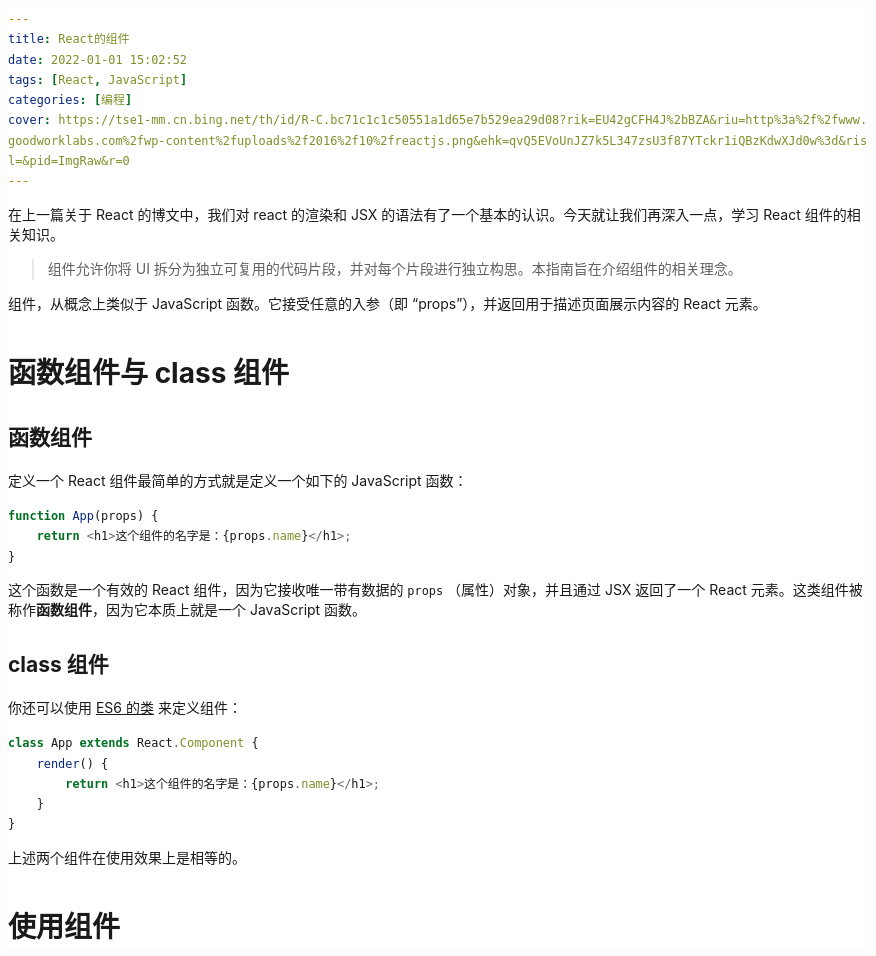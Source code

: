 ```yaml
---
title: React的组件
date: 2022-01-01 15:02:52
tags: [React, JavaScript]
categories: [编程]
cover: https://tse1-mm.cn.bing.net/th/id/R-C.bc71c1c1c50551a1d65e7b529ea29d08?rik=EU42gCFH4J%2bBZA&riu=http%3a%2f%2fwww.goodworklabs.com%2fwp-content%2fuploads%2f2016%2f10%2freactjs.png&ehk=qvQ5EVoUnJZ7k5L347zsU3f87YTckr1iQBzKdwXJd0w%3d&risl=&pid=ImgRaw&r=0
---
```


在上一篇关于 React 的博文中，我们对 react 的渲染和 JSX 的语法有了一个基本的认识。今天就让我们再深入一点，学习 React 组件的相关知识。





> 组件允许你将 UI 拆分为独立可复用的代码片段，并对每个片段进行独立构思。本指南旨在介绍组件的相关理念。

组件，从概念上类似于 JavaScript 函数。它接受任意的入参（即 “props”），并返回用于描述页面展示内容的 React 元素。

# 函数组件与 class 组件

## 函数组件

定义一个 React 组件最简单的方式就是定义一个如下的 JavaScript 函数：

```js
function App(props) {
	return <h1>这个组件的名字是：{props.name}</h1>;
}
```

这个函数是一个有效的 React 组件，因为它接收唯一带有数据的 `props` （属性）对象，并且通过 JSX 返回了一个 React 元素。这类组件被称作**函数组件**，因为它本质上就是一个 JavaScript 函数。

## class 组件

你还可以使用 <a href="https://developer.mozilla.org/en-US/docs/Web/JavaScript/Reference/Classes">ES6 的类</a> 来定义组件：

```js
class App extends React.Component {
	render() {
		return <h1>这个组件的名字是：{props.name}</h1>;
	}
}
```

上述两个组件在使用效果上是相等的。

# 使用组件
